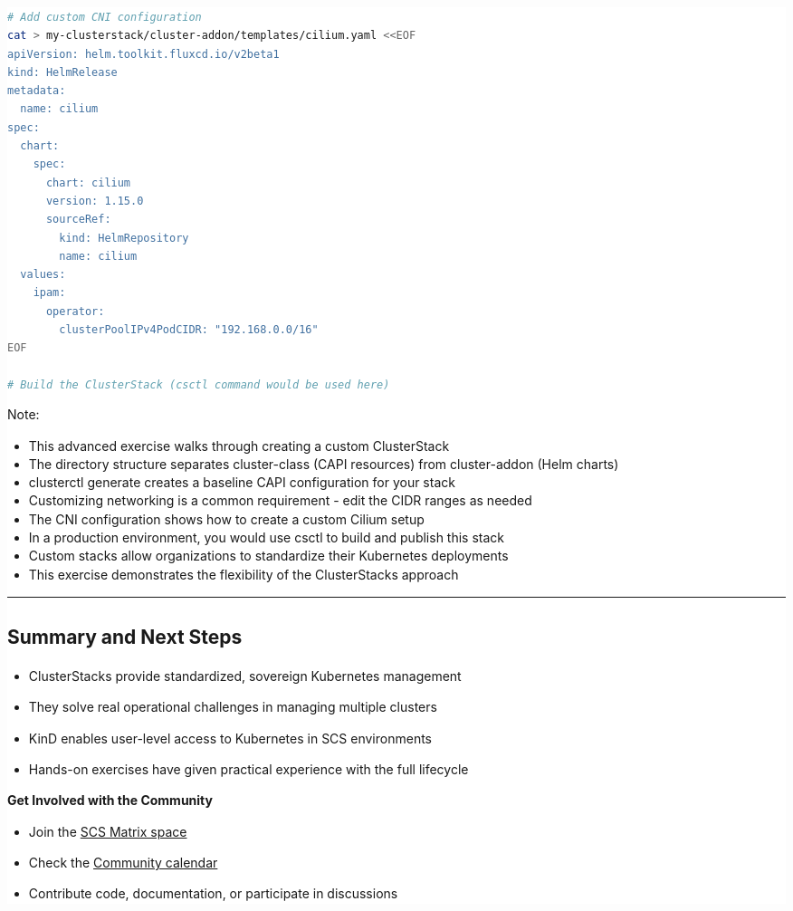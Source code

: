 ```bash
# Add custom CNI configuration
cat > my-clusterstack/cluster-addon/templates/cilium.yaml <<EOF
apiVersion: helm.toolkit.fluxcd.io/v2beta1
kind: HelmRelease
metadata:
  name: cilium
spec:
  chart:
    spec:
      chart: cilium
      version: 1.15.0
      sourceRef:
        kind: HelmRepository
        name: cilium
  values:
    ipam:
      operator:
        clusterPoolIPv4PodCIDR: "192.168.0.0/16"
EOF

# Build the ClusterStack (csctl command would be used here)
```

Note:
- This advanced exercise walks through creating a custom ClusterStack
- The directory structure separates cluster-class (CAPI resources) from cluster-addon (Helm charts)
- clusterctl generate creates a baseline CAPI configuration for your stack
- Customizing networking is a common requirement - edit the CIDR ranges as needed
- The CNI configuration shows how to create a custom Cilium setup
- In a production environment, you would use csctl to build and publish this stack
- Custom stacks allow organizations to standardize their Kubernetes deployments 
- This exercise demonstrates the flexibility of the ClusterStacks approach

----

## Summary and Next Steps

- ClusterStacks provide standardized, sovereign Kubernetes management

- They solve real operational challenges in managing multiple clusters

- KinD enables user-level access to Kubernetes in SCS environments

- Hands-on exercises have given practical experience with the full lifecycle


**Get Involved with the Community**

- Join the [SCS Matrix space](https://matrix.to/#/#scs-community:matrix.org)

- Check the [Community calendar](https://docs.scs.community/community/collaboration)

- Contribute code, documentation, or participate in discussions

